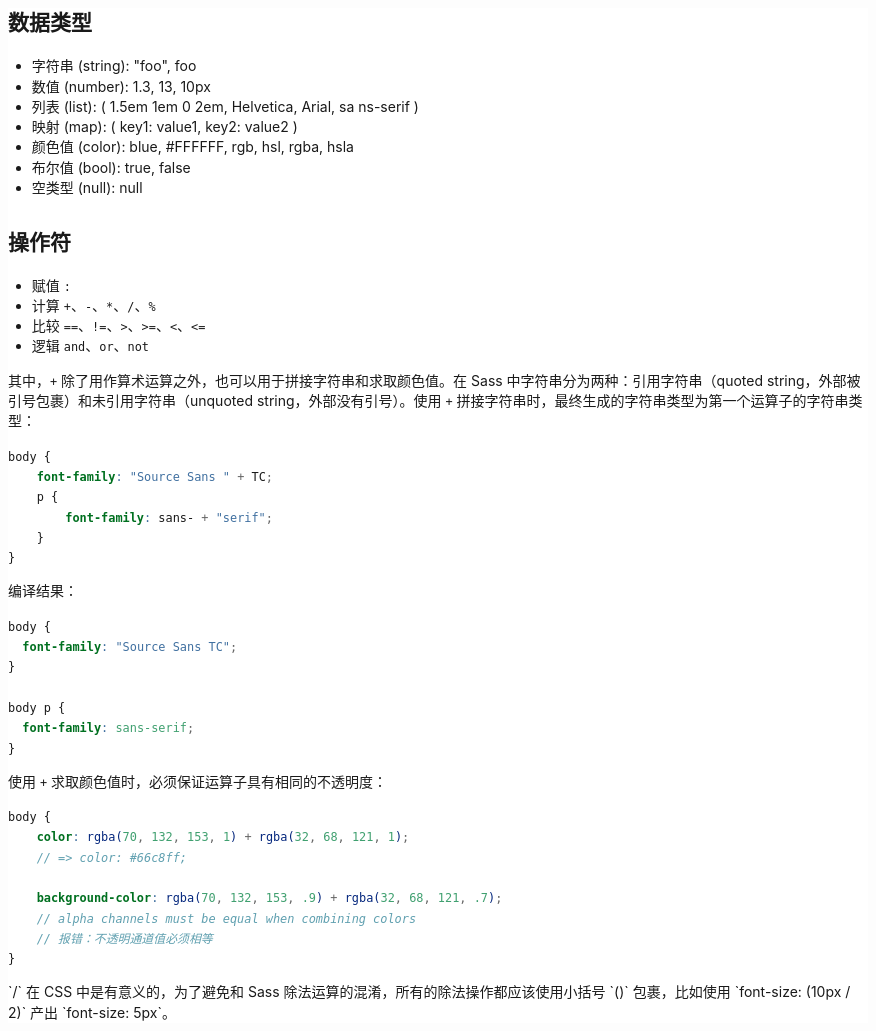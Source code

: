 ## 数据类型

- 字符串 (string): "foo", foo
- 数值 (number): 1.3, 13, 10px
- 列表 (list): ( 1.5em 1em 0 2em, Helvetica, Arial, sa ns-serif )
- 映射 (map): ( key1: value1, key2: value2 )
- 颜色值 (color): blue, #FFFFFF, rgb, hsl, rgba, hsla
- 布尔值 (bool): true, false
- 空类型 (null): null

## 操作符

- 赋值 `:`
- 计算 `+`、`-`、`*`、`/`、`%`
- 比较 `==`、`!=`、`>`、`>=`、`<`、`<=`
- 逻辑 `and`、`or`、`not`

其中，`+` 除了用作算术运算之外，也可以用于拼接字符串和求取颜色值。在 Sass 中字符串分为两种：引用字符串（quoted string，外部被引号包裹）和未引用字符串（unquoted string，外部没有引号）。使用 `+` 拼接字符串时，最终生成的字符串类型为第一个运算子的字符串类型：

```scss
body {
    font-family: "Source Sans " + TC;
    p {
        font-family: sans- + "serif";
    }
}
```

编译结果：

```css
body {
  font-family: "Source Sans TC";
}

body p {
  font-family: sans-serif;
}
```

使用 `+` 求取颜色值时，必须保证运算子具有相同的不透明度：

```scss
body {
    color: rgba(70, 132, 153, 1) + rgba(32, 68, 121, 1);
    // => color: #66c8ff;

    background-color: rgba(70, 132, 153, .9) + rgba(32, 68, 121, .7);
    // alpha channels must be equal when combining colors
    // 报错：不透明通道值必须相等
}
```

<div class="tip">
    `/` 在 CSS 中是有意义的，为了避免和 Sass 除法运算的混淆，所有的除法操作都应该使用小括号 `()` 包裹，比如使用 `font-size: (10px / 2)` 产出 `font-size: 5px`。
</div>
